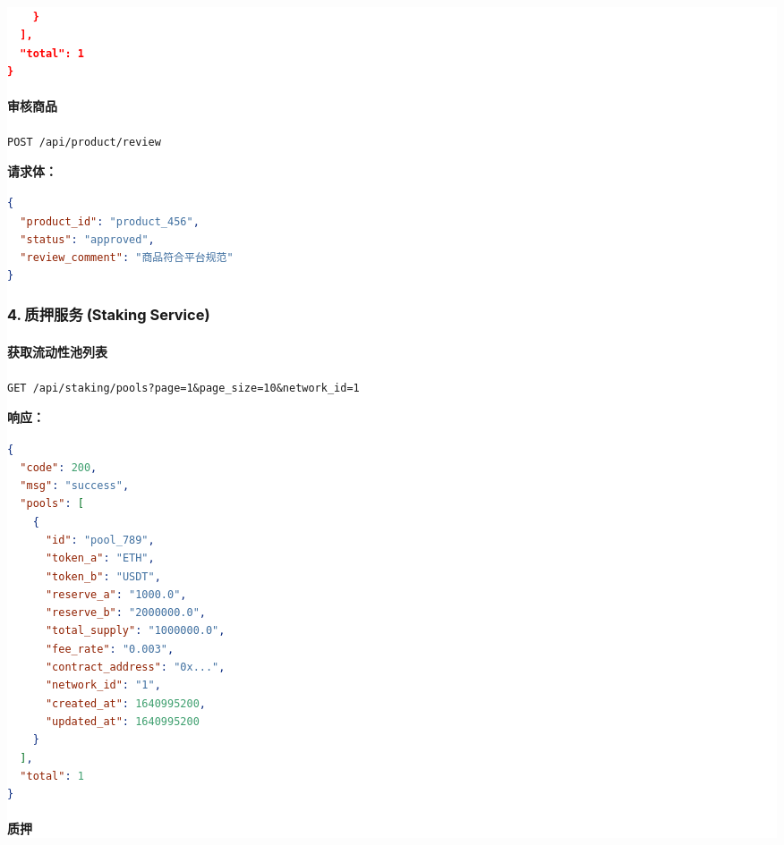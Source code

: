 ```json
    }
  ],
  "total": 1
}
```

#### 审核商品

```http
POST /api/product/review
```

**请求体：**
```json
{
  "product_id": "product_456",
  "status": "approved",
  "review_comment": "商品符合平台规范"
}
```

### 4. 质押服务 (Staking Service)

#### 获取流动性池列表

```http
GET /api/staking/pools?page=1&page_size=10&network_id=1
```

**响应：**
```json
{
  "code": 200,
  "msg": "success",
  "pools": [
    {
      "id": "pool_789",
      "token_a": "ETH",
      "token_b": "USDT",
      "reserve_a": "1000.0",
      "reserve_b": "2000000.0",
      "total_supply": "1000000.0",
      "fee_rate": "0.003",
      "contract_address": "0x...",
      "network_id": "1",
      "created_at": 1640995200,
      "updated_at": 1640995200
    }
  ],
  "total": 1
}
```

#### 质押
